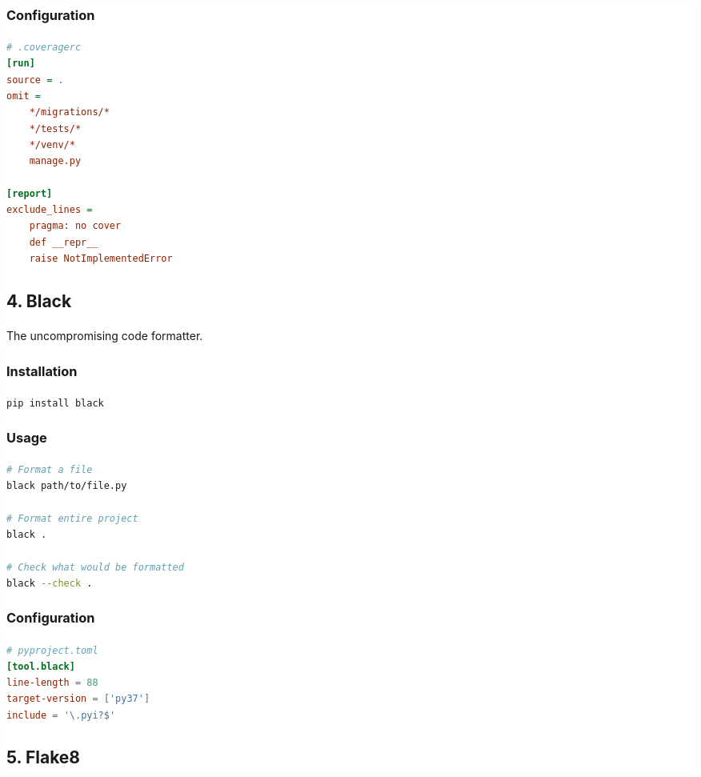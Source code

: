 ### Configuration

```ini
# .coveragerc
[run]
source = .
omit =
    */migrations/*
    */tests/*
    */venv/*
    manage.py

[report]
exclude_lines =
    pragma: no cover
    def __repr__
    raise NotImplementedError
```

## 4. Black

The uncompromising code formatter.

### Installation

```bash
pip install black
```

### Usage

```bash
# Format a file
black path/to/file.py

# Format entire project
black .

# Check what would be formatted
black --check .
```

### Configuration

```toml
# pyproject.toml
[tool.black]
line-length = 88
target-version = ['py37']
include = '\.pyi?$'
```

## 5. Flake8
